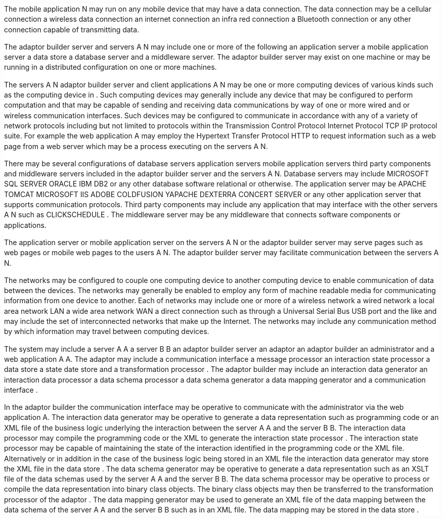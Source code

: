 The mobile application N may run on any mobile device that may have a data connection. The data connection may be a cellular connection a wireless data connection an internet connection an infra red connection a Bluetooth connection or any other connection capable of transmitting data.

The adaptor builder server and servers A N may include one or more of the following an application server a mobile application server a data store a database server and a middleware server. The adaptor builder server may exist on one machine or may be running in a distributed configuration on one or more machines.

The servers A N adaptor builder server and client applications A N may be one or more computing devices of various kinds such as the computing device in . Such computing devices may generally include any device that may be configured to perform computation and that may be capable of sending and receiving data communications by way of one or more wired and or wireless communication interfaces. Such devices may be configured to communicate in accordance with any of a variety of network protocols including but not limited to protocols within the Transmission Control Protocol Internet Protocol TCP IP protocol suite. For example the web application A may employ the Hypertext Transfer Protocol HTTP to request information such as a web page from a web server which may be a process executing on the servers A N.

There may be several configurations of database servers application servers mobile application servers third party components and middleware servers included in the adaptor builder server and the servers A N. Database servers may include MICROSOFT SQL SERVER ORACLE IBM DB2 or any other database software relational or otherwise. The application server may be APACHE TOMCAT MICROSOFT IIS ADOBE COLDFUSION YAPACHE DEXTERRA CONCERT SERVER or any other application server that supports communication protocols. Third party components may include any application that may interface with the other servers A N such as CLICKSCHEDULE . The middleware server may be any middleware that connects software components or applications.

The application server or mobile application server on the servers A N or the adaptor builder server may serve pages such as web pages or mobile web pages to the users A N. The adaptor builder server may facilitate communication between the servers A N.

The networks may be configured to couple one computing device to another computing device to enable communication of data between the devices. The networks may generally be enabled to employ any form of machine readable media for communicating information from one device to another. Each of networks may include one or more of a wireless network a wired network a local area network LAN a wide area network WAN a direct connection such as through a Universal Serial Bus USB port and the like and may include the set of interconnected networks that make up the Internet. The networks may include any communication method by which information may travel between computing devices.

The system may include a server A A a server B B an adaptor builder server an adaptor an adaptor builder an administrator and a web application A A. The adaptor may include a communication interface a message processor an interaction state processor a data store a state date store and a transformation processor . The adaptor builder may include an interaction data generator an interaction data processor a data schema processor a data schema generator a data mapping generator and a communication interface .

In the adaptor builder the communication interface may be operative to communicate with the administrator via the web application A. The interaction data generator may be operative to generate a data representation such as programming code or an XML file of the business logic underlying the interaction between the server A A and the server B B. The interaction data processor may compile the programming code or the XML to generate the interaction state processor . The interaction state processor may be capable of maintaining the state of the interaction identified in the programming code or the XML file. Alternatively or in addition in the case of the business logic being stored in an XML file the interaction data generator may store the XML file in the data store . The data schema generator may be operative to generate a data representation such as an XSLT file of the data schemas used by the server A A and the server B B. The data schema processor may be operative to process or compile the data representation into binary class objects. The binary class objects may then be transferred to the transformation processor of the adaptor . The data mapping generator may be used to generate an XML file of the data mapping between the data schema of the server A A and the server B B such as in an XML file. The data mapping may be stored in the data store .
